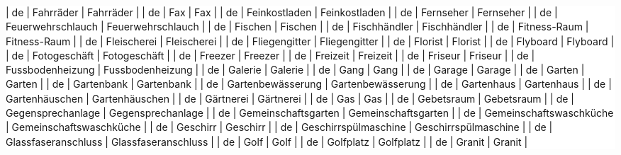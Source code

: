 | de | Fahrräder | Fahrräder |
| de | Fax | Fax |
| de | Feinkostladen | Feinkostladen |
| de | Fernseher | Fernseher |
| de | Feuerwehrschlauch | Feuerwehrschlauch |
| de | Fischen | Fischen |
| de | Fischhändler | Fischhändler |
| de | Fitness-Raum | Fitness-Raum |
| de | Fleischerei | Fleischerei |
| de | Fliegengitter | Fliegengitter |
| de | Florist | Florist |
| de | Flyboard | Flyboard |
| de | Fotogeschäft | Fotogeschäft |
| de | Freezer | Freezer |
| de | Freizeit | Freizeit |
| de | Friseur | Friseur |
| de | Fussbodenheizung | Fussbodenheizung |
| de | Galerie | Galerie |
| de | Gang | Gang |
| de | Garage | Garage |
| de | Garten | Garten |
| de | Gartenbank | Gartenbank |
| de | Gartenbewässerung | Gartenbewässerung |
| de | Gartenhaus | Gartenhaus |
| de | Gartenhäuschen | Gartenhäuschen |
| de | Gärtnerei | Gärtnerei |
| de | Gas | Gas |
| de | Gebetsraum | Gebetsraum |
| de | Gegensprechanlage | Gegensprechanlage |
| de | Gemeinschaftsgarten | Gemeinschaftsgarten |
| de | Gemeinschaftswaschküche | Gemeinschaftswaschküche |
| de | Geschirr | Geschirr |
| de | Geschirrspülmaschine | Geschirrspülmaschine |
| de | Glassfaseranschluss | Glassfaseranschluss |
| de | Golf | Golf |
| de | Golfplatz | Golfplatz |
| de | Granit | Granit |